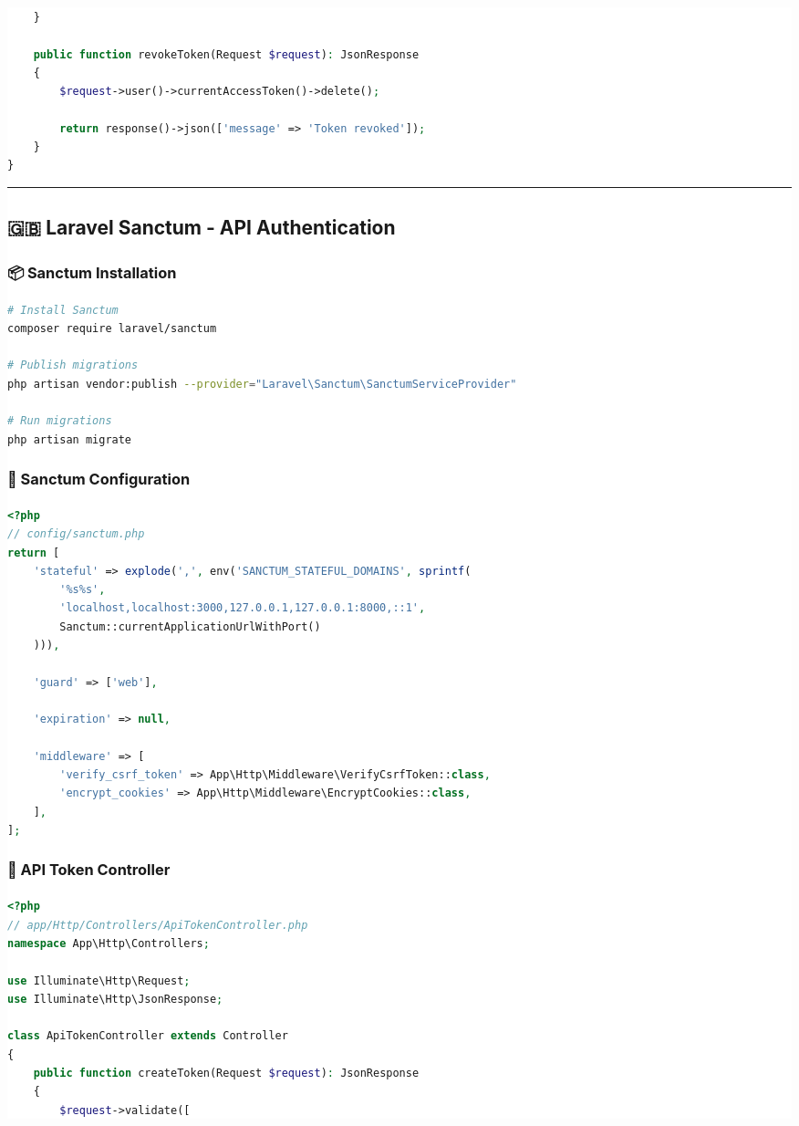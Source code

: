 ```php
    }

    public function revokeToken(Request $request): JsonResponse
    {
        $request->user()->currentAccessToken()->delete();

        return response()->json(['message' => 'Token revoked']);
    }
}
```

---

## 🇬🇧 Laravel Sanctum - API Authentication

### 📦 Sanctum Installation
```bash
# Install Sanctum
composer require laravel/sanctum

# Publish migrations
php artisan vendor:publish --provider="Laravel\Sanctum\SanctumServiceProvider"

# Run migrations
php artisan migrate
```

### 🔐 Sanctum Configuration
```php
<?php
// config/sanctum.php
return [
    'stateful' => explode(',', env('SANCTUM_STATEFUL_DOMAINS', sprintf(
        '%s%s',
        'localhost,localhost:3000,127.0.0.1,127.0.0.1:8000,::1',
        Sanctum::currentApplicationUrlWithPort()
    ))),

    'guard' => ['web'],

    'expiration' => null,

    'middleware' => [
        'verify_csrf_token' => App\Http\Middleware\VerifyCsrfToken::class,
        'encrypt_cookies' => App\Http\Middleware\EncryptCookies::class,
    ],
];
```

### 🎫 API Token Controller
```php
<?php
// app/Http/Controllers/ApiTokenController.php
namespace App\Http\Controllers;

use Illuminate\Http\Request;
use Illuminate\Http\JsonResponse;

class ApiTokenController extends Controller
{
    public function createToken(Request $request): JsonResponse
    {
        $request->validate([
```